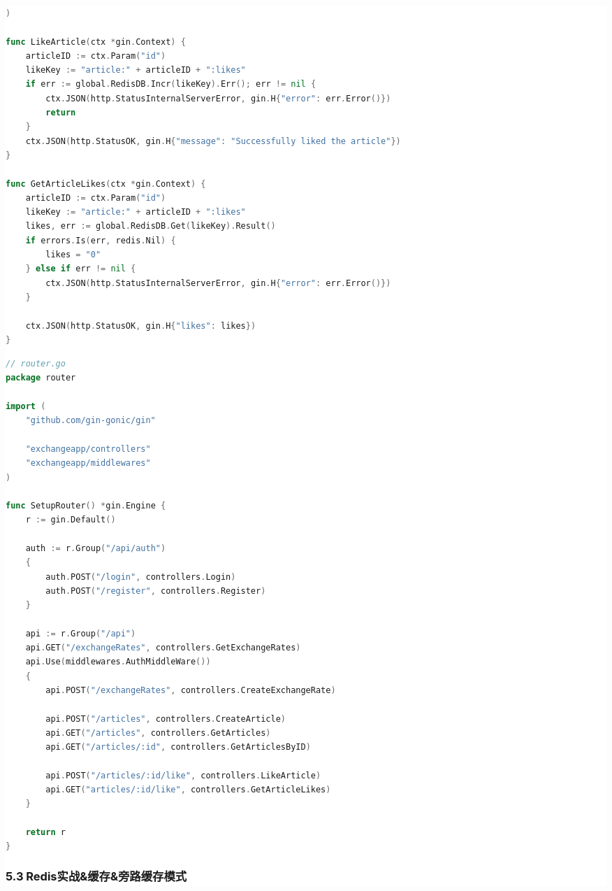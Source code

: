 ``` go
)

func LikeArticle(ctx *gin.Context) {
	articleID := ctx.Param("id")
	likeKey := "article:" + articleID + ":likes"
	if err := global.RedisDB.Incr(likeKey).Err(); err != nil {
		ctx.JSON(http.StatusInternalServerError, gin.H{"error": err.Error()})
		return
	}
	ctx.JSON(http.StatusOK, gin.H{"message": "Successfully liked the article"})
}

func GetArticleLikes(ctx *gin.Context) {
	articleID := ctx.Param("id")
	likeKey := "article:" + articleID + ":likes"
	likes, err := global.RedisDB.Get(likeKey).Result()
	if errors.Is(err, redis.Nil) {
		likes = "0"
	} else if err != nil {
		ctx.JSON(http.StatusInternalServerError, gin.H{"error": err.Error()})
	}

	ctx.JSON(http.StatusOK, gin.H{"likes": likes})
}
```
``` go
// router.go
package router

import (
	"github.com/gin-gonic/gin"

	"exchangeapp/controllers"
	"exchangeapp/middlewares"
)

func SetupRouter() *gin.Engine {
	r := gin.Default()

	auth := r.Group("/api/auth")
	{
		auth.POST("/login", controllers.Login)
		auth.POST("/register", controllers.Register)
	}

	api := r.Group("/api")
	api.GET("/exchangeRates", controllers.GetExchangeRates)
	api.Use(middlewares.AuthMiddleWare())
	{
		api.POST("/exchangeRates", controllers.CreateExchangeRate)

		api.POST("/articles", controllers.CreateArticle)
		api.GET("/articles", controllers.GetArticles)
		api.GET("/articles/:id", controllers.GetArticlesByID)

		api.POST("/articles/:id/like", controllers.LikeArticle)
		api.GET("articles/:id/like", controllers.GetArticleLikes)
	}

	return r
}
```
### 5.3 Redis实战&缓存&旁路缓存模式